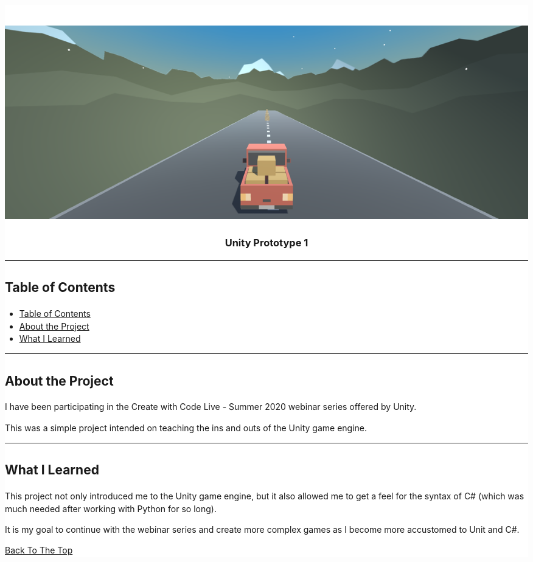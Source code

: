 <br />
<p align="center">
    <img src="https://github.com/clydeventure/Prototype-1/blob/master/img/1.PNG?raw=true" width="100%" >
</p>

<h3 align="center">Unity Prototype 1</h3>

---

## Table of Contents

- [Table of Contents](#table-of-contents)
- [About the Project](#about-the-project)
- [What I Learned](#what-i-learned)

---
## About the Project

I have been participating in the Create with Code Live - Summer 2020 webinar series offered by Unity.
 
This was a simple project intended on teaching the ins and outs of the Unity game engine. 

---

## What I Learned

This project not only introduced me to the Unity game engine, but it also allowed me to get a feel for the syntax of C# (which was much needed after working with Python for so long).

It is my goal to continue with the webinar series and create more complex games as I become more accustomed to Unit and C#. 

[Back To The Top](#table-of-contents)
